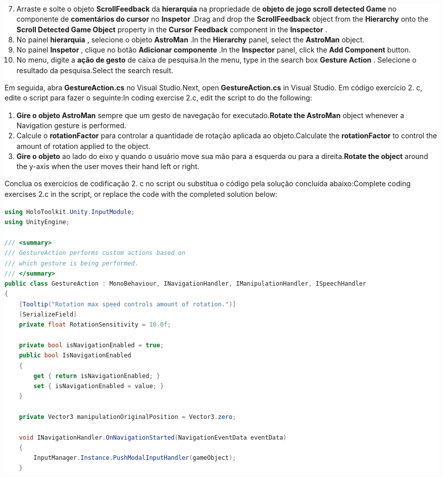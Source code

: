 7. <span data-ttu-id="f4b8b-232">Arraste e solte o objeto **ScrollFeedback** da **hierarquia** na propriedade de **objeto de jogo scroll detected Game** no componente de **comentários do cursor** no **Inspetor** .</span><span class="sxs-lookup"><span data-stu-id="f4b8b-232">Drag and drop the **ScrollFeedback** object from the **Hierarchy** onto the **Scroll Detected Game Object** property in the **Cursor Feedback** component in the **Inspector** .</span></span>
8. <span data-ttu-id="f4b8b-233">No painel **hierarquia** , selecione o objeto **AstroMan** .</span><span class="sxs-lookup"><span data-stu-id="f4b8b-233">In the **Hierarchy** panel, select the **AstroMan** object.</span></span>
9. <span data-ttu-id="f4b8b-234">No painel **Inspetor** , clique no botão **Adicionar componente** .</span><span class="sxs-lookup"><span data-stu-id="f4b8b-234">In the **Inspector** panel, click the **Add Component** button.</span></span>
10. <span data-ttu-id="f4b8b-235">No menu, digite a **ação de gesto** de caixa de pesquisa.</span><span class="sxs-lookup"><span data-stu-id="f4b8b-235">In the menu, type in the search box **Gesture Action** .</span></span> <span data-ttu-id="f4b8b-236">Selecione o resultado da pesquisa.</span><span class="sxs-lookup"><span data-stu-id="f4b8b-236">Select the search result.</span></span>

<span data-ttu-id="f4b8b-237">Em seguida, abra **GestureAction.cs** no Visual Studio.</span><span class="sxs-lookup"><span data-stu-id="f4b8b-237">Next, open **GestureAction.cs** in Visual Studio.</span></span> <span data-ttu-id="f4b8b-238">Em código exercício 2. c, edite o script para fazer o seguinte:</span><span class="sxs-lookup"><span data-stu-id="f4b8b-238">In coding exercise 2.c, edit the script to do the following:</span></span>

1. <span data-ttu-id="f4b8b-239">**Gire o objeto AstroMan** sempre que um gesto de navegação for executado.</span><span class="sxs-lookup"><span data-stu-id="f4b8b-239">**Rotate the AstroMan** object whenever a Navigation gesture is performed.</span></span>
2. <span data-ttu-id="f4b8b-240">Calcule o **rotationFactor** para controlar a quantidade de rotação aplicada ao objeto.</span><span class="sxs-lookup"><span data-stu-id="f4b8b-240">Calculate the **rotationFactor** to control the amount of rotation applied to the object.</span></span>
3. <span data-ttu-id="f4b8b-241">**Gire o objeto** ao lado do eixo y quando o usuário move sua mão para a esquerda ou para a direita.</span><span class="sxs-lookup"><span data-stu-id="f4b8b-241">**Rotate the object** around the y-axis when the user moves their hand left or right.</span></span>

<span data-ttu-id="f4b8b-242">Conclua os exercícios de codificação 2. c no script ou substitua o código pela solução concluída abaixo:</span><span class="sxs-lookup"><span data-stu-id="f4b8b-242">Complete coding exercises 2.c in the script, or replace the code with the completed solution below:</span></span>

```cs
using HoloToolkit.Unity.InputModule;
using UnityEngine;

/// <summary>
/// GestureAction performs custom actions based on
/// which gesture is being performed.
/// </summary>
public class GestureAction : MonoBehaviour, INavigationHandler, IManipulationHandler, ISpeechHandler
{
    [Tooltip("Rotation max speed controls amount of rotation.")]
    [SerializeField]
    private float RotationSensitivity = 10.0f;

    private bool isNavigationEnabled = true;
    public bool IsNavigationEnabled
    {
        get { return isNavigationEnabled; }
        set { isNavigationEnabled = value; }
    }

    private Vector3 manipulationOriginalPosition = Vector3.zero;

    void INavigationHandler.OnNavigationStarted(NavigationEventData eventData)
    {
        InputManager.Instance.PushModalInputHandler(gameObject);
    }

```